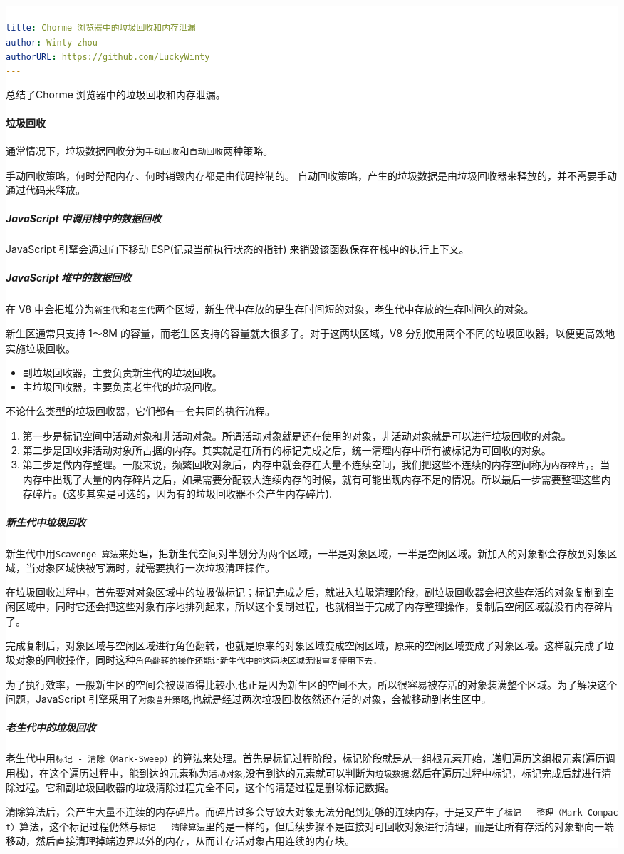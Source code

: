 ```yaml
---
title: Chorme 浏览器中的垃圾回收和内存泄漏
author: Winty zhou
authorURL: https://github.com/LuckyWinty
---
```


总结了Chorme 浏览器中的垃圾回收和内存泄漏。



#### 垃圾回收
通常情况下，垃圾数据回收分为`手动回收`和`自动回收`两种策略。

手动回收策略，何时分配内存、何时销毁内存都是由代码控制的。
自动回收策略，产生的垃圾数据是由垃圾回收器来释放的，并不需要手动通过代码来释放。

##### JavaScript 中调用栈中的数据回收

JavaScript 引擎会通过向下移动 ESP(记录当前执行状态的指针) 来销毁该函数保存在栈中的执行上下文。

##### JavaScript 堆中的数据回收

在 V8 中会把堆分为`新生代`和`老生代`两个区域，新生代中存放的是生存时间短的对象，老生代中存放的生存时间久的对象。

新生区通常只支持 1～8M 的容量，而老生区支持的容量就大很多了。对于这两块区域，V8 分别使用两个不同的垃圾回收器，以便更高效地实施垃圾回收。

+ 副垃圾回收器，主要负责新生代的垃圾回收。
+ 主垃圾回收器，主要负责老生代的垃圾回收。

不论什么类型的垃圾回收器，它们都有一套共同的执行流程。

1. 第一步是标记空间中活动对象和非活动对象。所谓活动对象就是还在使用的对象，非活动对象就是可以进行垃圾回收的对象。
2. 第二步是回收非活动对象所占据的内存。其实就是在所有的标记完成之后，统一清理内存中所有被标记为可回收的对象。
3. 第三步是做内存整理。一般来说，频繁回收对象后，内存中就会存在大量不连续空间，我们把这些不连续的内存空间称为`内存碎片`，。当内存中出现了大量的内存碎片之后，如果需要分配较大连续内存的时候，就有可能出现内存不足的情况。所以最后一步需要整理这些内存碎片。(这步其实是可选的，因为有的垃圾回收器不会产生内存碎片).

##### 新生代中垃圾回收

新生代中用`Scavenge 算法`来处理，把新生代空间对半划分为两个区域，一半是对象区域，一半是空闲区域。新加入的对象都会存放到对象区域，当对象区域快被写满时，就需要执行一次垃圾清理操作。

在垃圾回收过程中，首先要对对象区域中的垃圾做标记；标记完成之后，就进入垃圾清理阶段，副垃圾回收器会把这些存活的对象复制到空闲区域中，同时它还会把这些对象有序地排列起来，所以这个复制过程，也就相当于完成了内存整理操作，复制后空闲区域就没有内存碎片了。

完成复制后，对象区域与空闲区域进行角色翻转，也就是原来的对象区域变成空闲区域，原来的空闲区域变成了对象区域。这样就完成了垃圾对象的回收操作，同时这种`角色翻转的操作还能让新生代中的这两块区域无限重复使用下去.`

为了执行效率，一般新生区的空间会被设置得比较小,也正是因为新生区的空间不大，所以很容易被存活的对象装满整个区域。为了解决这个问题，JavaScript 引擎采用了`对象晋升策略`,也就是经过两次垃圾回收依然还存活的对象，会被移动到老生区中。

##### 老生代中的垃圾回收

老生代中用`标记 - 清除（Mark-Sweep）`的算法来处理。首先是标记过程阶段，标记阶段就是从一组根元素开始，递归遍历这组根元素(遍历调用栈)，在这个遍历过程中，能到达的元素称为`活动对象`,没有到达的元素就可以判断为`垃圾数据`.然后在遍历过程中标记，标记完成后就进行清除过程。它和副垃圾回收器的垃圾清除过程完全不同，这个的清楚过程是删除标记数据。

清除算法后，会产生大量不连续的内存碎片。而碎片过多会导致大对象无法分配到足够的连续内存，于是又产生了`标记 - 整理（Mark-Compact）`算法，这个标记过程仍然与`标记 - 清除算法`里的是一样的，但后续步骤不是直接对可回收对象进行清理，而是让所有存活的对象都向一端移动，然后直接清理掉端边界以外的内存，从而让存活对象占用连续的内存块。
